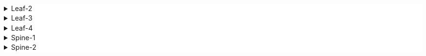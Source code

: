 </details>

<details><summary>Leaf-2</summary></details>

<details><summary>Leaf-3</summary></details>

<details><summary>Leaf-4</summary></details>

<details><summary>Spine-1</summary></details>

<details>
<summary>Spine-2</summary>

```text
Spine-R2# sh run


Spine-R2#
```
